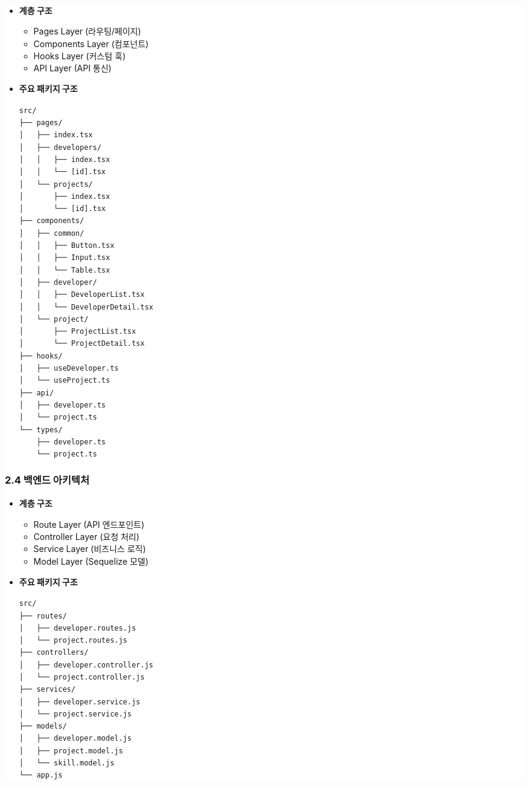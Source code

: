 - **계층 구조**

  - Pages Layer (라우팅/페이지)
  - Components Layer (컴포넌트)
  - Hooks Layer (커스텀 훅)
  - API Layer (API 통신)

- **주요 패키지 구조**
  ```
  src/
  ├── pages/
  │   ├── index.tsx
  │   ├── developers/
  │   │   ├── index.tsx
  │   │   └── [id].tsx
  │   └── projects/
  │       ├── index.tsx
  │       └── [id].tsx
  ├── components/
  │   ├── common/
  │   │   ├── Button.tsx
  │   │   ├── Input.tsx
  │   │   └── Table.tsx
  │   ├── developer/
  │   │   ├── DeveloperList.tsx
  │   │   └── DeveloperDetail.tsx
  │   └── project/
  │       ├── ProjectList.tsx
  │       └── ProjectDetail.tsx
  ├── hooks/
  │   ├── useDeveloper.ts
  │   └── useProject.ts
  ├── api/
  │   ├── developer.ts
  │   └── project.ts
  └── types/
      ├── developer.ts
      └── project.ts
  ```

### 2.4 백엔드 아키텍처

- **계층 구조**

  - Route Layer (API 엔드포인트)
  - Controller Layer (요청 처리)
  - Service Layer (비즈니스 로직)
  - Model Layer (Sequelize 모델)

- **주요 패키지 구조**
  ```
  src/
  ├── routes/
  │   ├── developer.routes.js
  │   └── project.routes.js
  ├── controllers/
  │   ├── developer.controller.js
  │   └── project.controller.js
  ├── services/
  │   ├── developer.service.js
  │   └── project.service.js
  ├── models/
  │   ├── developer.model.js
  │   ├── project.model.js
  │   └── skill.model.js
  └── app.js
  ```